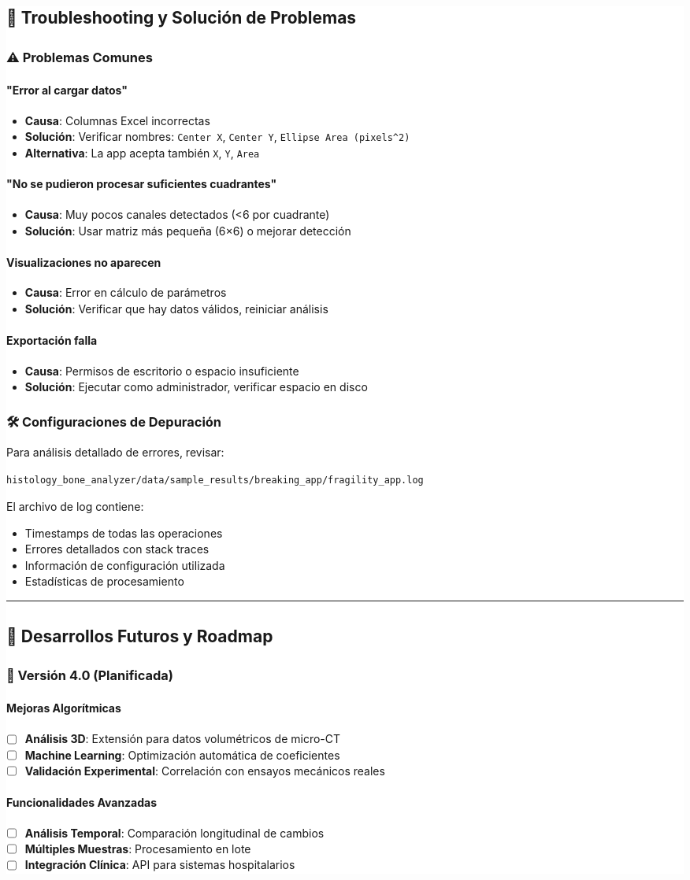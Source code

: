 
## 🔧 Troubleshooting y Solución de Problemas

### ⚠️ Problemas Comunes

#### **"Error al cargar datos"**
- **Causa**: Columnas Excel incorrectas
- **Solución**: Verificar nombres: `Center X`, `Center Y`, `Ellipse Area (pixels^2)`
- **Alternativa**: La app acepta también `X`, `Y`, `Area`

#### **"No se pudieron procesar suficientes cuadrantes"**
- **Causa**: Muy pocos canales detectados (<6 por cuadrante)
- **Solución**: Usar matriz más pequeña (6×6) o mejorar detección

#### **Visualizaciones no aparecen**
- **Causa**: Error en cálculo de parámetros
- **Solución**: Verificar que hay datos válidos, reiniciar análisis

#### **Exportación falla**
- **Causa**: Permisos de escritorio o espacio insuficiente
- **Solución**: Ejecutar como administrador, verificar espacio en disco

### 🛠️ Configuraciones de Depuración

Para análisis detallado de errores, revisar:
```
histology_bone_analyzer/data/sample_results/breaking_app/fragility_app.log
```

El archivo de log contiene:
- Timestamps de todas las operaciones
- Errores detallados con stack traces
- Información de configuración utilizada
- Estadísticas de procesamiento

---

## 🚀 Desarrollos Futuros y Roadmap

### 🎯 Versión 4.0 (Planificada)

#### **Mejoras Algorítmicas**
- [ ] **Análisis 3D**: Extensión para datos volumétricos de micro-CT
- [ ] **Machine Learning**: Optimización automática de coeficientes
- [ ] **Validación Experimental**: Correlación con ensayos mecánicos reales

#### **Funcionalidades Avanzadas**
- [ ] **Análisis Temporal**: Comparación longitudinal de cambios
- [ ] **Múltiples Muestras**: Procesamiento en lote
- [ ] **Integración Clínica**: API para sistemas hospitalarios
